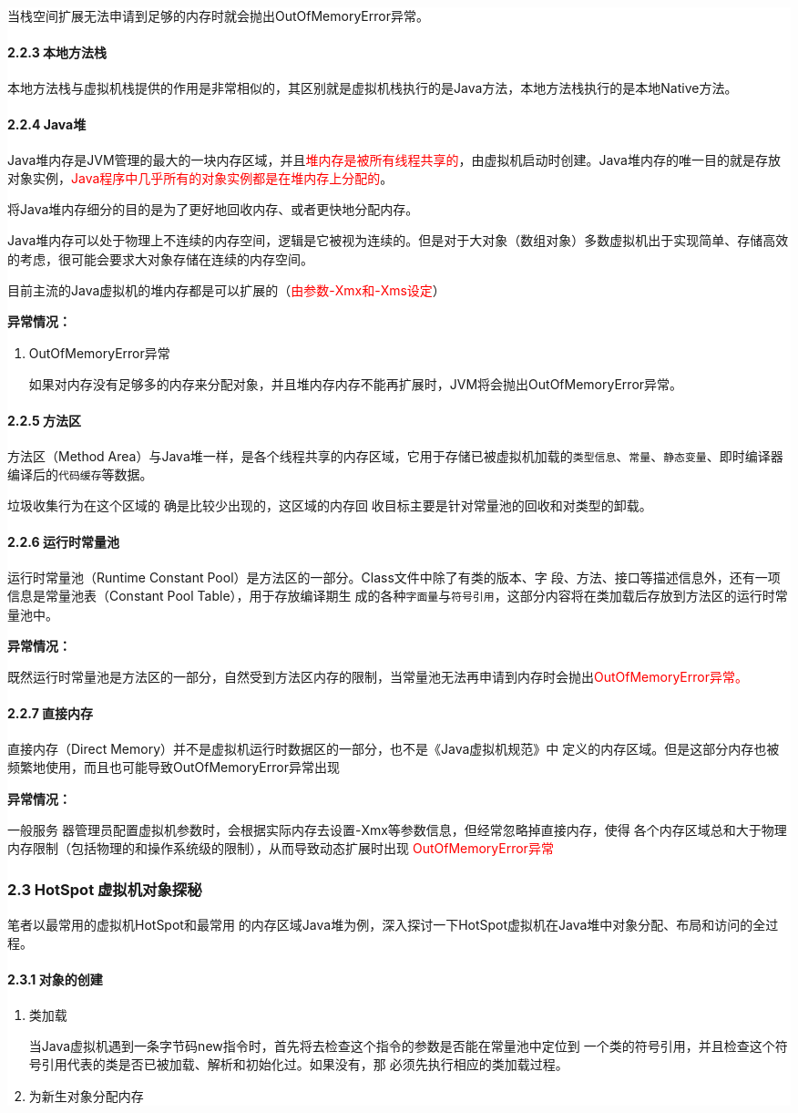    当栈空间扩展无法申请到足够的内存时就会抛出OutOfMemoryError异常。

#### 2.2.3 本地方法栈

本地方法栈与虚拟机栈提供的作用是非常相似的，其区别就是虚拟机栈执行的是Java方法，本地方法栈执行的是本地Native方法。

#### 2.2.4 Java堆

Java堆内存是JVM管理的最大的一块内存区域，并且<font color="red">堆内存是被所有线程共享的</font>，由虚拟机启动时创建。Java堆内存的唯一目的就是存放对象实例，<font color="red">Java程序中几乎所有的对象实例都是在堆内存上分配的</font>。

将Java堆内存细分的目的是为了更好地回收内存、或者更快地分配内存。

Java堆内存可以处于物理上不连续的内存空间，逻辑是它被视为连续的。但是对于大对象（数组对象）多数虚拟机出于实现简单、存储高效的考虑，很可能会要求大对象存储在连续的内存空间。

目前主流的Java虚拟机的堆内存都是可以扩展的（<font color="red">由参数-Xmx和-Xms设定</font>）

**异常情况：**

1. OutOfMemoryError异常

   如果对内存没有足够多的内存来分配对象，并且堆内存内存不能再扩展时，JVM将会抛出OutOfMemoryError异常。

#### 2.2.5 方法区

方法区（Method Area）与Java堆一样，是各个线程共享的内存区域，它用于存储已被虚拟机加载的`类型信息`、`常量`、`静态变量`、即时编译器编译后的`代码缓存`等数据。

垃圾收集行为在这个区域的 确是比较少出现的，这区域的内存回 收目标主要是针对常量池的回收和对类型的卸载。

#### 2.2.6 运行时常量池

运行时常量池（Runtime Constant Pool）是方法区的一部分。Class文件中除了有类的版本、字 段、方法、接口等描述信息外，还有一项信息是常量池表（Constant Pool Table），用于存放编译期生 成的各种`字面量`与`符号引用`，这部分内容将在类加载后存放到方法区的运行时常量池中。

**异常情况：**

既然运行时常量池是方法区的一部分，自然受到方法区内存的限制，当常量池无法再申请到内存时会抛出<font color="red">OutOfMemoryError异常。</font>

#### 2.2.7 直接内存

直接内存（Direct Memory）并不是虚拟机运行时数据区的一部分，也不是《Java虚拟机规范》中 定义的内存区域。但是这部分内存也被频繁地使用，而且也可能导致OutOfMemoryError异常出现

**异常情况：**

一般服务 器管理员配置虚拟机参数时，会根据实际内存去设置-Xmx等参数信息，但经常忽略掉直接内存，使得 各个内存区域总和大于物理内存限制（包括物理的和操作系统级的限制），从而导致动态扩展时出现<font color="red"> OutOfMemoryError异常</font>

### 2.3 HotSpot 虚拟机对象探秘

笔者以最常用的虚拟机HotSpot和最常用 的内存区域Java堆为例，深入探讨一下HotSpot虚拟机在Java堆中对象分配、布局和访问的全过程。

#### 2.3.1 对象的创建

1. 类加载

   当Java虚拟机遇到一条字节码new指令时，首先将去检查这个指令的参数是否能在常量池中定位到 一个类的符号引用，并且检查这个符号引用代表的类是否已被加载、解析和初始化过。如果没有，那 必须先执行相应的类加载过程。

2. 为新生对象分配内存
